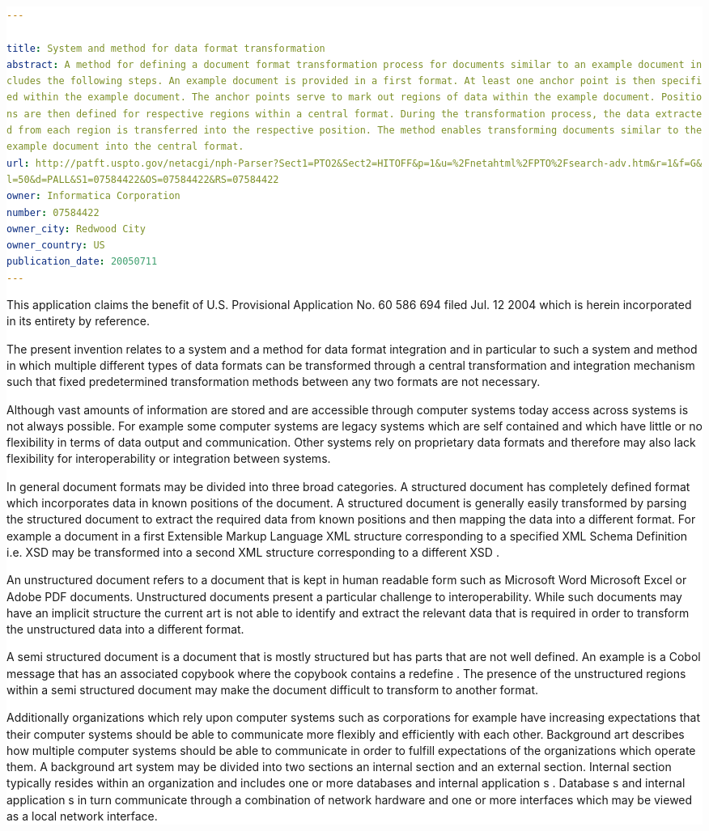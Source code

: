 ```yaml
---

title: System and method for data format transformation
abstract: A method for defining a document format transformation process for documents similar to an example document includes the following steps. An example document is provided in a first format. At least one anchor point is then specified within the example document. The anchor points serve to mark out regions of data within the example document. Positions are then defined for respective regions within a central format. During the transformation process, the data extracted from each region is transferred into the respective position. The method enables transforming documents similar to the example document into the central format.
url: http://patft.uspto.gov/netacgi/nph-Parser?Sect1=PTO2&Sect2=HITOFF&p=1&u=%2Fnetahtml%2FPTO%2Fsearch-adv.htm&r=1&f=G&l=50&d=PALL&S1=07584422&OS=07584422&RS=07584422
owner: Informatica Corporation
number: 07584422
owner_city: Redwood City
owner_country: US
publication_date: 20050711
---
```

This application claims the benefit of U.S. Provisional Application No. 60 586 694 filed Jul. 12 2004 which is herein incorporated in its entirety by reference.

The present invention relates to a system and a method for data format integration and in particular to such a system and method in which multiple different types of data formats can be transformed through a central transformation and integration mechanism such that fixed predetermined transformation methods between any two formats are not necessary.

Although vast amounts of information are stored and are accessible through computer systems today access across systems is not always possible. For example some computer systems are legacy systems which are self contained and which have little or no flexibility in terms of data output and communication. Other systems rely on proprietary data formats and therefore may also lack flexibility for interoperability or integration between systems.

In general document formats may be divided into three broad categories. A structured document has completely defined format which incorporates data in known positions of the document. A structured document is generally easily transformed by parsing the structured document to extract the required data from known positions and then mapping the data into a different format. For example a document in a first Extensible Markup Language XML structure corresponding to a specified XML Schema Definition i.e. XSD may be transformed into a second XML structure corresponding to a different XSD .

An unstructured document refers to a document that is kept in human readable form such as Microsoft Word Microsoft Excel or Adobe PDF documents. Unstructured documents present a particular challenge to interoperability. While such documents may have an implicit structure the current art is not able to identify and extract the relevant data that is required in order to transform the unstructured data into a different format.

A semi structured document is a document that is mostly structured but has parts that are not well defined. An example is a Cobol message that has an associated copybook where the copybook contains a redefine . The presence of the unstructured regions within a semi structured document may make the document difficult to transform to another format.

Additionally organizations which rely upon computer systems such as corporations for example have increasing expectations that their computer systems should be able to communicate more flexibly and efficiently with each other. Background art describes how multiple computer systems should be able to communicate in order to fulfill expectations of the organizations which operate them. A background art system may be divided into two sections an internal section and an external section. Internal section typically resides within an organization and includes one or more databases and internal application s . Database s and internal application s in turn communicate through a combination of network hardware and one or more interfaces which may be viewed as a local network interface.
